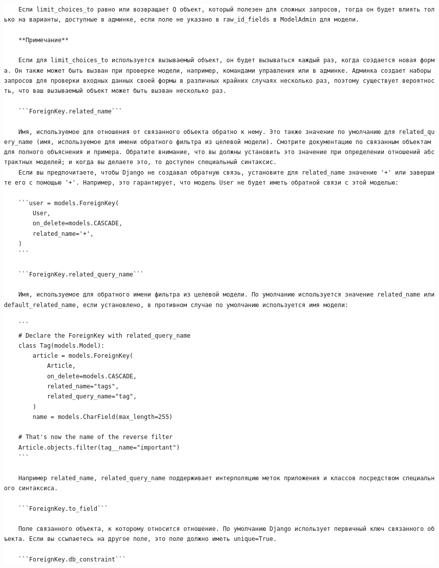 ```
    Если limit_choices_to равно или возвращает Q объект, который полезен для сложных запросов, тогда он будет влиять только на варианты, доступные в админке, если поле не указано в raw_id_fields в ModelAdmin для модели.

    **Примечание**

    Если для limit_choices_to используется вызываемый объект, он будет вызываться каждый раз, когда создается новая форма. Он также может быть вызван при проверке модели, например, командами управления или в админке. Админка создает наборы запросов для проверки входных данных своей формы в различных крайних случаях несколько раз, поэтому существует вероятность, что ваш вызываемый объект может быть вызван несколько раз.

    ```ForeignKey.related_name```
    
    Имя, используемое для отношения от связанного объекта обратно к нему. Это также значение по умолчанию для related_query_name (имя, используемое для имени обратного фильтра из целевой модели). Смотрите документацию по связанным объектам для полного объяснения и примера. Обратите внимание, что вы должны установить это значение при определении отношений абстрактных моделей; и когда вы делаете это, то доступен специальный синтаксис.
    Если вы предпочитаете, чтобы Django не создавал обратную связь, установите для related_name значение '+' или завершите его с помощью '+'. Например, это гарантирует, что модель User не будет иметь обратной связи с этой моделью:

    ```user = models.ForeignKey(
        User,
        on_delete=models.CASCADE,
        related_name='+',
    )
    ```

    ```ForeignKey.related_query_name```

    Имя, используемое для обратного имени фильтра из целевой модели. По умолчанию используется значение related_name или default_related_name, если установлено, в противном случае по умолчанию используется имя модели:

    ```
    # Declare the ForeignKey with related_query_name
    class Tag(models.Model):
        article = models.ForeignKey(
            Article,
            on_delete=models.CASCADE,
            related_name="tags",
            related_query_name="tag",
        )
        name = models.CharField(max_length=255)

    # That's now the name of the reverse filter
    Article.objects.filter(tag__name="important")
    ```

    Например related_name, related_query_name поддерживает интерполяцию меток приложения и классов посредством специального синтаксиса.

    ```ForeignKey.to_field```

    Поле связанного объекта, к которому относится отношение. По умолчанию Django использует первичный ключ связанного объекта. Если вы ссылаетесь на другое поле, это поле должно иметь unique=True.

    ```ForeignKey.db_constraint```

```